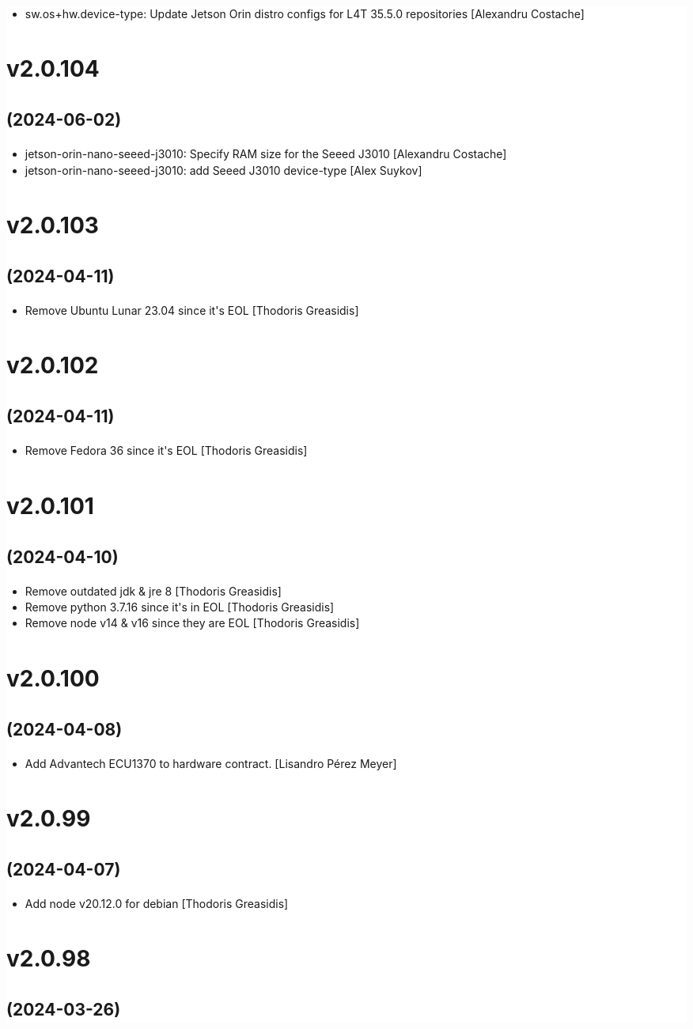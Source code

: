 * sw.os+hw.device-type: Update Jetson Orin distro configs for L4T 35.5.0 repositories [Alexandru Costache]

# v2.0.104
## (2024-06-02)

* jetson-orin-nano-seeed-j3010: Specify RAM size for the Seeed J3010 [Alexandru Costache]
* jetson-orin-nano-seeed-j3010: add Seeed J3010 device-type [Alex Suykov]

# v2.0.103
## (2024-04-11)

* Remove Ubuntu Lunar 23.04 since it's EOL [Thodoris Greasidis]

# v2.0.102
## (2024-04-11)

* Remove Fedora 36 since it's EOL [Thodoris Greasidis]

# v2.0.101
## (2024-04-10)

* Remove outdated jdk & jre 8 [Thodoris Greasidis]
* Remove python 3.7.16 since it's in EOL [Thodoris Greasidis]
* Remove node v14 & v16 since they are EOL [Thodoris Greasidis]

# v2.0.100
## (2024-04-08)

* Add Advantech ECU1370 to hardware contract. [Lisandro Pérez Meyer]

# v2.0.99
## (2024-04-07)

* Add node v20.12.0 for debian [Thodoris Greasidis]

# v2.0.98
## (2024-03-26)
